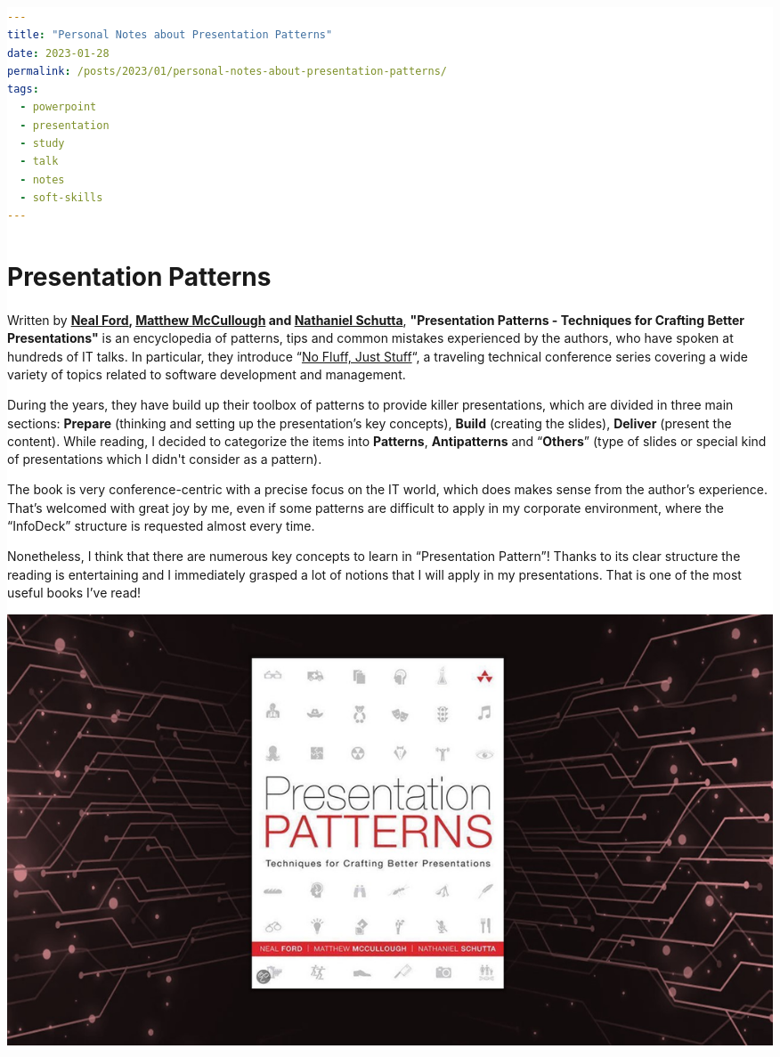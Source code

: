 ```yaml
---
title: "Personal Notes about Presentation Patterns"
date: 2023-01-28
permalink: /posts/2023/01/personal-notes-about-presentation-patterns/
tags:
  - powerpoint
  - presentation
  - study
  - talk
  - notes
  - soft-skills
---
```

# Presentation Patterns

Written by **[Neal Ford](https://nealford.com/), [Matthew McCullough](https://matthewjmccullough.com) and [Nathaniel Schutta](http://ntschutta.io)**, **"Presentation Patterns - Techniques for Crafting Better Presentations"** is an encyclopedia of patterns, tips and common mistakes experienced by the authors, who have spoken at hundreds of IT talks. In particular, they introduce “[No Fluff, Just Stuff](https://www.nofluffjuststuff.com)“, a traveling technical conference series covering a
wide variety of topics related to software development and management.

During the years, they have build up their toolbox of patterns to provide killer presentations, which are divided in three main sections: **Prepare** (thinking and setting up the presentation’s key concepts), **Build** (creating the slides), **Deliver** (present the content). While reading, I decided to categorize the items into **Patterns**, **Antipatterns** and “**Others**” (type of slides or special kind of presentations which I didn't consider as a pattern).

The book is very conference-centric with a precise focus on the IT world, which does makes sense from the author’s experience. That’s welcomed with great joy by me, even if some patterns are difficult to apply in my corporate environment, where the “InfoDeck” structure is requested almost every time.

Nonetheless, I think that there are numerous key concepts to learn in “Presentation Pattern”! Thanks to its clear structure the reading is entertaining and I immediately grasped a lot of notions that I will apply in my presentations. That is one of the most useful books I’ve read!

![cover](https://raw.githubusercontent.com/mutt0-ds/mutt0-ds.github.io/master/images/presentation_patterns_cover.jpg)
